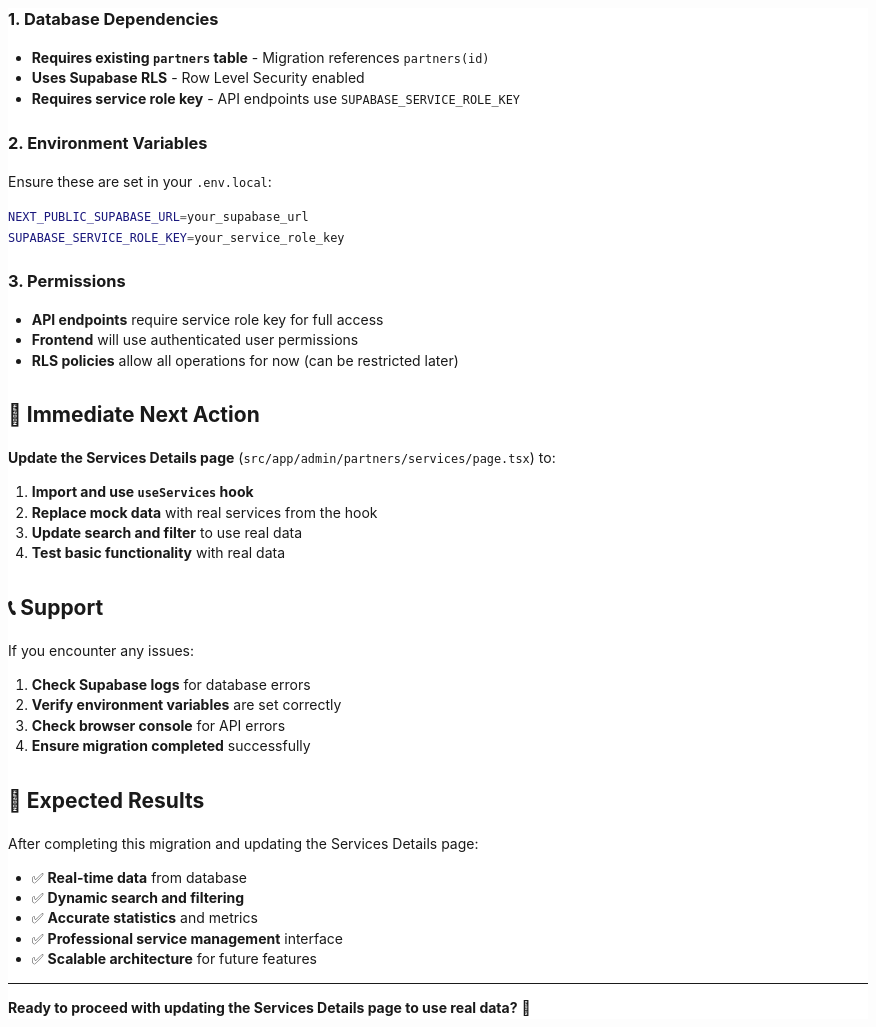 ### **1. Database Dependencies**
- **Requires existing `partners` table** - Migration references `partners(id)`
- **Uses Supabase RLS** - Row Level Security enabled
- **Requires service role key** - API endpoints use `SUPABASE_SERVICE_ROLE_KEY`

### **2. Environment Variables**
Ensure these are set in your `.env.local`:
```bash
NEXT_PUBLIC_SUPABASE_URL=your_supabase_url
SUPABASE_SERVICE_ROLE_KEY=your_service_role_key
```

### **3. Permissions**
- **API endpoints** require service role key for full access
- **Frontend** will use authenticated user permissions
- **RLS policies** allow all operations for now (can be restricted later)

## 🎯 Immediate Next Action

**Update the Services Details page** (`src/app/admin/partners/services/page.tsx`) to:

1. **Import and use `useServices` hook**
2. **Replace mock data** with real services from the hook
3. **Update search and filter** to use real data
4. **Test basic functionality** with real data

## 📞 Support

If you encounter any issues:

1. **Check Supabase logs** for database errors
2. **Verify environment variables** are set correctly
3. **Check browser console** for API errors
4. **Ensure migration completed** successfully

## 🎉 Expected Results

After completing this migration and updating the Services Details page:

- ✅ **Real-time data** from database
- ✅ **Dynamic search and filtering**
- ✅ **Accurate statistics** and metrics
- ✅ **Professional service management** interface
- ✅ **Scalable architecture** for future features

---

**Ready to proceed with updating the Services Details page to use real data?** 🚀
